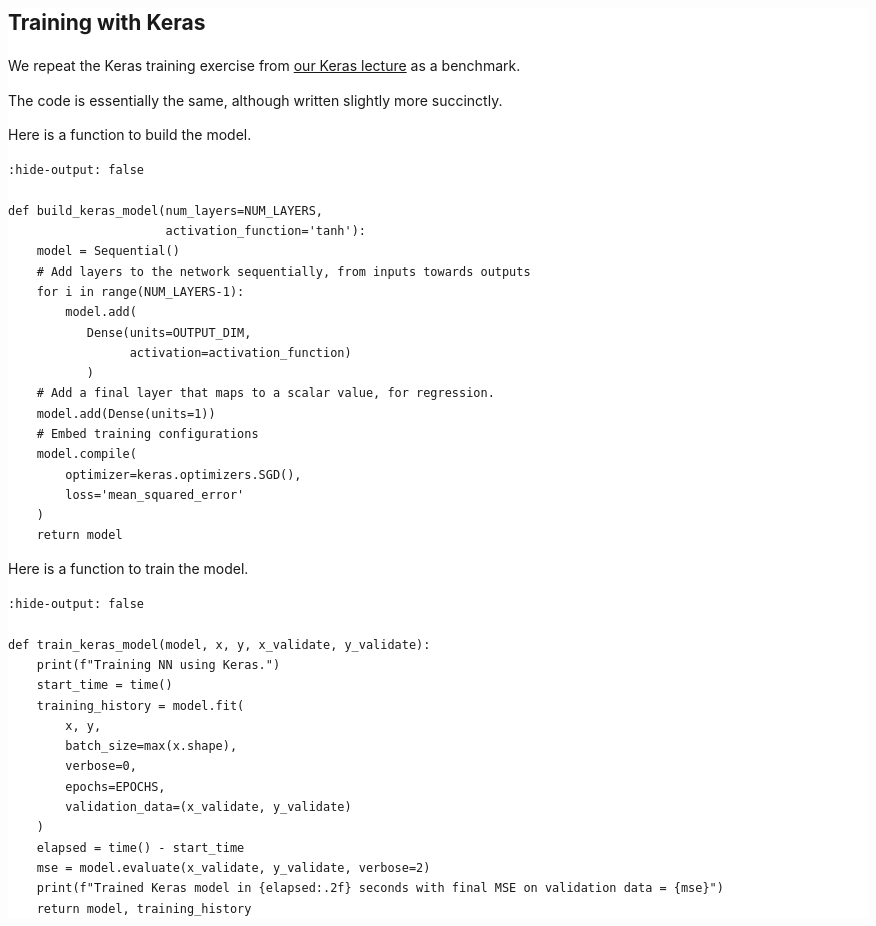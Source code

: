 ## Training with Keras

We repeat the Keras training exercise from [our Keras lecture](https://jax.quantecon.org/keras.html) as a
benchmark.

The code is essentially the same, although written slightly more succinctly.

Here is a function to build the model.

```{code-cell}
:hide-output: false

def build_keras_model(num_layers=NUM_LAYERS, 
                      activation_function='tanh'):
    model = Sequential()
    # Add layers to the network sequentially, from inputs towards outputs
    for i in range(NUM_LAYERS-1):
        model.add(
           Dense(units=OUTPUT_DIM, 
                 activation=activation_function)
           )
    # Add a final layer that maps to a scalar value, for regression.
    model.add(Dense(units=1))
    # Embed training configurations
    model.compile(
        optimizer=keras.optimizers.SGD(), 
        loss='mean_squared_error'
    )
    return model
```

Here is a function to train the model.

```{code-cell}
:hide-output: false

def train_keras_model(model, x, y, x_validate, y_validate):
    print(f"Training NN using Keras.")
    start_time = time()
    training_history = model.fit(
        x, y, 
        batch_size=max(x.shape), 
        verbose=0,
        epochs=EPOCHS, 
        validation_data=(x_validate, y_validate)
    )
    elapsed = time() - start_time
    mse = model.evaluate(x_validate, y_validate, verbose=2)
    print(f"Trained Keras model in {elapsed:.2f} seconds with final MSE on validation data = {mse}")
    return model, training_history
```
